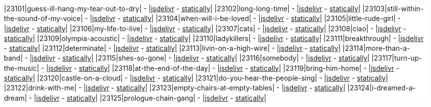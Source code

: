 |23101|guess-ill-hang-my-tear-out-to-dry| - |[jsdelivr](https://cdn.jsdelivr.net/gh/dbchord/c4-1-3/20001-25000/23001-23500/guess-ill-hang-my-tear-out-to-dry.png) - [statically](https://cdn.statically.io/gh/dbchord/c4-1-3/i/20001-25000/23001-23500/guess-ill-hang-my-tear-out-to-dry.png)|
|23102|long-long-time| - |[jsdelivr](https://cdn.jsdelivr.net/gh/dbchord/c4-1-3/20001-25000/23001-23500/long-long-time.png) - [statically](https://cdn.statically.io/gh/dbchord/c4-1-3/i/20001-25000/23001-23500/long-long-time.png)|
|23103|still-within-the-sound-of-my-voice| - |[jsdelivr](https://cdn.jsdelivr.net/gh/dbchord/c4-1-3/20001-25000/23001-23500/still-within-the-sound-of-my-voice.png) - [statically](https://cdn.statically.io/gh/dbchord/c4-1-3/i/20001-25000/23001-23500/still-within-the-sound-of-my-voice.png)|
|23104|when-will-i-be-loved| - |[jsdelivr](https://cdn.jsdelivr.net/gh/dbchord/c4-1-3/20001-25000/23001-23500/when-will-i-be-loved.png) - [statically](https://cdn.statically.io/gh/dbchord/c4-1-3/i/20001-25000/23001-23500/when-will-i-be-loved.png)|
|23105|little-rude-girl| - |[jsdelivr](https://cdn.jsdelivr.net/gh/dbchord/c4-1-3/20001-25000/23001-23500/little-rude-girl.png) - [statically](https://cdn.statically.io/gh/dbchord/c4-1-3/i/20001-25000/23001-23500/little-rude-girl.png)|
|23106|my-life-to-live| - |[jsdelivr](https://cdn.jsdelivr.net/gh/dbchord/c4-1-3/20001-25000/23001-23500/my-life-to-live.png) - [statically](https://cdn.statically.io/gh/dbchord/c4-1-3/i/20001-25000/23001-23500/my-life-to-live.png)|
|23107|cats| - |[jsdelivr](https://cdn.jsdelivr.net/gh/dbchord/c4-1-3/20001-25000/23001-23500/cats.png) - [statically](https://cdn.statically.io/gh/dbchord/c4-1-3/i/20001-25000/23001-23500/cats.png)|
|23108|ciao| - |[jsdelivr](https://cdn.jsdelivr.net/gh/dbchord/c4-1-3/20001-25000/23001-23500/ciao.png) - [statically](https://cdn.statically.io/gh/dbchord/c4-1-3/i/20001-25000/23001-23500/ciao.png)|
|23109|olympia-acoustic| - |[jsdelivr](https://cdn.jsdelivr.net/gh/dbchord/c4-1-3/20001-25000/23001-23500/olympia-acoustic.png) - [statically](https://cdn.statically.io/gh/dbchord/c4-1-3/i/20001-25000/23001-23500/olympia-acoustic.png)|
|23110|ladykillers| - |[jsdelivr](https://cdn.jsdelivr.net/gh/dbchord/c4-1-3/20001-25000/23001-23500/ladykillers.png) - [statically](https://cdn.statically.io/gh/dbchord/c4-1-3/i/20001-25000/23001-23500/ladykillers.png)|
|23111|breakthrough| - |[jsdelivr](https://cdn.jsdelivr.net/gh/dbchord/c4-1-3/20001-25000/23001-23500/breakthrough.png) - [statically](https://cdn.statically.io/gh/dbchord/c4-1-3/i/20001-25000/23001-23500/breakthrough.png)|
|23112|determinate| - |[jsdelivr](https://cdn.jsdelivr.net/gh/dbchord/c4-1-3/20001-25000/23001-23500/determinate.png) - [statically](https://cdn.statically.io/gh/dbchord/c4-1-3/i/20001-25000/23001-23500/determinate.png)|
|23113|livin-on-a-high-wire| - |[jsdelivr](https://cdn.jsdelivr.net/gh/dbchord/c4-1-3/20001-25000/23001-23500/livin-on-a-high-wire.png) - [statically](https://cdn.statically.io/gh/dbchord/c4-1-3/i/20001-25000/23001-23500/livin-on-a-high-wire.png)|
|23114|more-than-a-band| - |[jsdelivr](https://cdn.jsdelivr.net/gh/dbchord/c4-1-3/20001-25000/23001-23500/more-than-a-band.png) - [statically](https://cdn.statically.io/gh/dbchord/c4-1-3/i/20001-25000/23001-23500/more-than-a-band.png)|
|23115|shes-so-gone| - |[jsdelivr](https://cdn.jsdelivr.net/gh/dbchord/c4-1-3/20001-25000/23001-23500/shes-so-gone.png) - [statically](https://cdn.statically.io/gh/dbchord/c4-1-3/i/20001-25000/23001-23500/shes-so-gone.png)|
|23116|somebody| - |[jsdelivr](https://cdn.jsdelivr.net/gh/dbchord/c4-1-3/20001-25000/23001-23500/somebody.png) - [statically](https://cdn.statically.io/gh/dbchord/c4-1-3/i/20001-25000/23001-23500/somebody.png)|
|23117|turn-up-the-music| - |[jsdelivr](https://cdn.jsdelivr.net/gh/dbchord/c4-1-3/20001-25000/23001-23500/turn-up-the-music.png) - [statically](https://cdn.statically.io/gh/dbchord/c4-1-3/i/20001-25000/23001-23500/turn-up-the-music.png)|
|23118|at-the-end-of-the-day| - |[jsdelivr](https://cdn.jsdelivr.net/gh/dbchord/c4-1-3/20001-25000/23001-23500/at-the-end-of-the-day.png) - [statically](https://cdn.statically.io/gh/dbchord/c4-1-3/i/20001-25000/23001-23500/at-the-end-of-the-day.png)|
|23119|bring-him-home| - |[jsdelivr](https://cdn.jsdelivr.net/gh/dbchord/c4-1-3/20001-25000/23001-23500/bring-him-home.png) - [statically](https://cdn.statically.io/gh/dbchord/c4-1-3/i/20001-25000/23001-23500/bring-him-home.png)|
|23120|castle-on-a-cloud| - |[jsdelivr](https://cdn.jsdelivr.net/gh/dbchord/c4-1-3/20001-25000/23001-23500/castle-on-a-cloud.png) - [statically](https://cdn.statically.io/gh/dbchord/c4-1-3/i/20001-25000/23001-23500/castle-on-a-cloud.png)|
|23121|do-you-hear-the-people-sing| - |[jsdelivr](https://cdn.jsdelivr.net/gh/dbchord/c4-1-3/20001-25000/23001-23500/do-you-hear-the-people-sing.png) - [statically](https://cdn.statically.io/gh/dbchord/c4-1-3/i/20001-25000/23001-23500/do-you-hear-the-people-sing.png)|
|23122|drink-with-me| - |[jsdelivr](https://cdn.jsdelivr.net/gh/dbchord/c4-1-3/20001-25000/23001-23500/drink-with-me.png) - [statically](https://cdn.statically.io/gh/dbchord/c4-1-3/i/20001-25000/23001-23500/drink-with-me.png)|
|23123|empty-chairs-at-empty-tables| - |[jsdelivr](https://cdn.jsdelivr.net/gh/dbchord/c4-1-3/20001-25000/23001-23500/empty-chairs-at-empty-tables.png) - [statically](https://cdn.statically.io/gh/dbchord/c4-1-3/i/20001-25000/23001-23500/empty-chairs-at-empty-tables.png)|
|23124|i-dreamed-a-dream| - |[jsdelivr](https://cdn.jsdelivr.net/gh/dbchord/c4-1-3/20001-25000/23001-23500/i-dreamed-a-dream.png) - [statically](https://cdn.statically.io/gh/dbchord/c4-1-3/i/20001-25000/23001-23500/i-dreamed-a-dream.png)|
|23125|prologue-chain-gang| - |[jsdelivr](https://cdn.jsdelivr.net/gh/dbchord/c4-1-3/20001-25000/23001-23500/prologue-chain-gang.png) - [statically](https://cdn.statically.io/gh/dbchord/c4-1-3/i/20001-25000/23001-23500/prologue-chain-gang.png)|